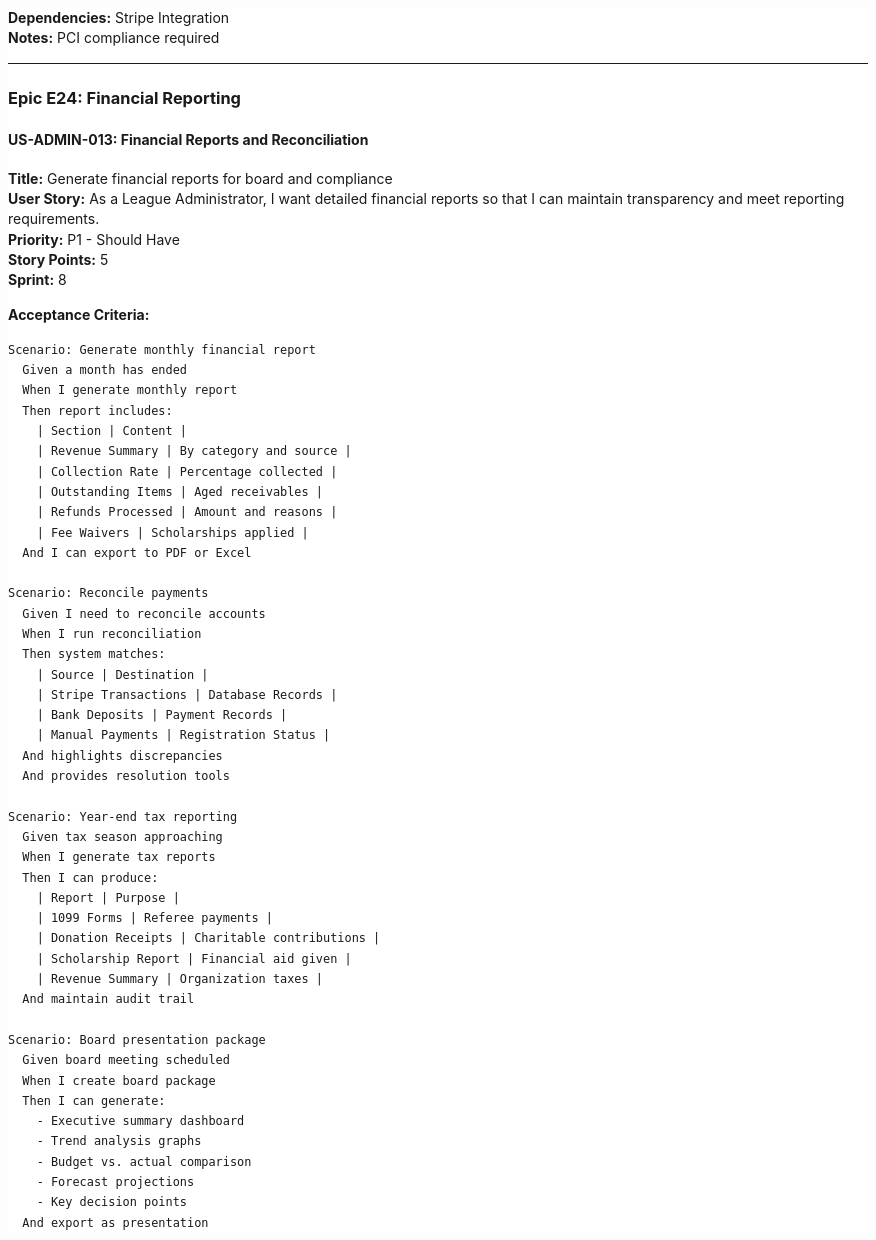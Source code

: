 ```gherkin
```

**Dependencies:** Stripe Integration  
**Notes:** PCI compliance required

---

### Epic E24: Financial Reporting

#### US-ADMIN-013: Financial Reports and Reconciliation
**Title:** Generate financial reports for board and compliance  
**User Story:** As a League Administrator, I want detailed financial reports so that I can maintain transparency and meet reporting requirements.  
**Priority:** P1 - Should Have  
**Story Points:** 5  
**Sprint:** 8  

**Acceptance Criteria:**
```gherkin
Scenario: Generate monthly financial report
  Given a month has ended
  When I generate monthly report
  Then report includes:
    | Section | Content |
    | Revenue Summary | By category and source |
    | Collection Rate | Percentage collected |
    | Outstanding Items | Aged receivables |
    | Refunds Processed | Amount and reasons |
    | Fee Waivers | Scholarships applied |
  And I can export to PDF or Excel

Scenario: Reconcile payments
  Given I need to reconcile accounts
  When I run reconciliation
  Then system matches:
    | Source | Destination |
    | Stripe Transactions | Database Records |
    | Bank Deposits | Payment Records |
    | Manual Payments | Registration Status |
  And highlights discrepancies
  And provides resolution tools

Scenario: Year-end tax reporting
  Given tax season approaching
  When I generate tax reports
  Then I can produce:
    | Report | Purpose |
    | 1099 Forms | Referee payments |
    | Donation Receipts | Charitable contributions |
    | Scholarship Report | Financial aid given |
    | Revenue Summary | Organization taxes |
  And maintain audit trail

Scenario: Board presentation package
  Given board meeting scheduled
  When I create board package
  Then I can generate:
    - Executive summary dashboard
    - Trend analysis graphs
    - Budget vs. actual comparison
    - Forecast projections
    - Key decision points
  And export as presentation
```

